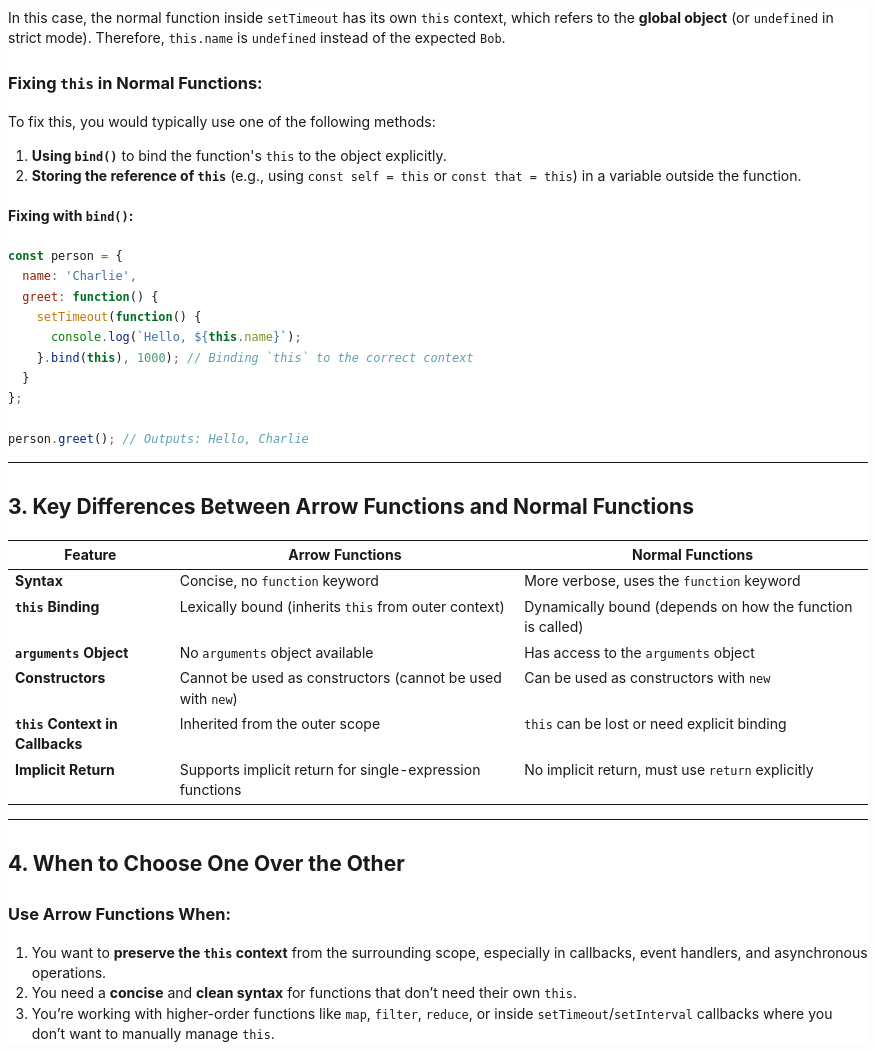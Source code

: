 In this case, the normal function inside `setTimeout` has its own `this` context, which refers to the **global object** (or `undefined` in strict mode). Therefore, `this.name` is `undefined` instead of the expected `Bob`.

### **Fixing `this` in Normal Functions**:
To fix this, you would typically use one of the following methods:
1. **Using `bind()`** to bind the function's `this` to the object explicitly.
2. **Storing the reference of `this`** (e.g., using `const self = this` or `const that = this`) in a variable outside the function.

#### Fixing with `bind()`:
```javascript
const person = {
  name: 'Charlie',
  greet: function() {
    setTimeout(function() {
      console.log(`Hello, ${this.name}`);
    }.bind(this), 1000); // Binding `this` to the correct context
  }
};

person.greet(); // Outputs: Hello, Charlie
```

---

## **3. Key Differences Between Arrow Functions and Normal Functions**

| Feature                       | Arrow Functions                                        | Normal Functions                                         |
|-------------------------------|--------------------------------------------------------|---------------------------------------------------------|
| **Syntax**                     | Concise, no `function` keyword                         | More verbose, uses the `function` keyword                |
| **`this` Binding**             | Lexically bound (inherits `this` from outer context)   | Dynamically bound (depends on how the function is called) |
| **`arguments` Object**         | No `arguments` object available                        | Has access to the `arguments` object                     |
| **Constructors**               | Cannot be used as constructors (cannot be used with `new`) | Can be used as constructors with `new`                   |
| **`this` Context in Callbacks**| Inherited from the outer scope                         | `this` can be lost or need explicit binding             |
| **Implicit Return**            | Supports implicit return for single-expression functions | No implicit return, must use `return` explicitly         |

---

## **4. When to Choose One Over the Other**

### **Use Arrow Functions When:**
1. You want to **preserve the `this` context** from the surrounding scope, especially in callbacks, event handlers, and asynchronous operations.
2. You need a **concise** and **clean syntax** for functions that don’t need their own `this`.
3. You’re working with higher-order functions like `map`, `filter`, `reduce`, or inside `setTimeout`/`setInterval` callbacks where you don’t want to manually manage `this`.
